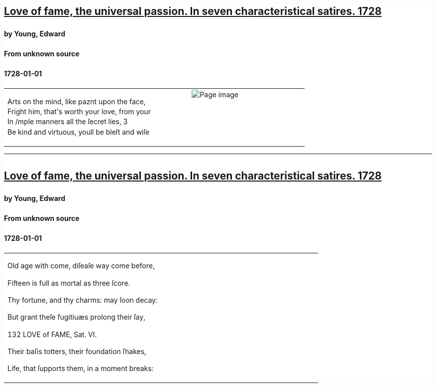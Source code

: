
## [Love of fame, the universal passion. In seven characteristical satires.  1728](https://archive.org/details/bim_eighteenth-century_love-of-fame-the-univer_young-edward_1728_2/page/n128/mode/1up?view=theater)

#### by Young, Edward

#### From unknown source

#### 1728-01-01

<table style="width: 100%;"><tr><td style="width: 50%">

  
Arts on the mind, like paznt upon the face,  
Fright him, that&#x27;s worth your love, from your  
In /mple manners all the ſecret lies, 3  
Be kind and virtuous, youll be bleſt and wiſe
</td><td style="width: 50%; max-height: 75%; margin: auto; display: block;">
<img alt="Page image" src="https://iiif.archive.org/image/iiif/2/bim_eighteenth-century_love-of-fame-the-univer_young-edward_1728_2%2Fbim_eighteenth-century_love-of-fame-the-univer_young-edward_1728_2_jp2.zip%2Fbim_eighteenth-century_love-of-fame-the-univer_young-edward_1728_2_jp2%2Fbim_eighteenth-century_love-of-fame-the-univer_young-edward_1728_2_0128.jp2/pct:9.773683156418986,21.48517382413088,72.90206288804326,14.033742331288343/!600,600/0/default.jpg"/>
</td>
</tr></table>

---

## [Love of fame, the universal passion. In seven characteristical satires.  1728](https://archive.org/details/bim_eighteenth-century_love-of-fame-the-univer_young-edward_1728_2/page/n142/mode/1up?view=theater)

#### by Young, Edward

#### From unknown source

#### 1728-01-01

<table style="width: 100%;"><tr><td style="width: 50%">

  
  
Old age with come, diſeaſe way come before,  
  
Fifteen is full as mortal as three ſcore.  
  
Thy fortune, and thy charms: may ſoon decay:  
  
But grant theſe fugitiuæs prolong their ſay,  
  
  
132 LOVE of FAME, Sat. VI.  
  
Their baſis totters, their foundation ſhakes,  
  
Life, that ſupports them, in a moment breaks:  
  